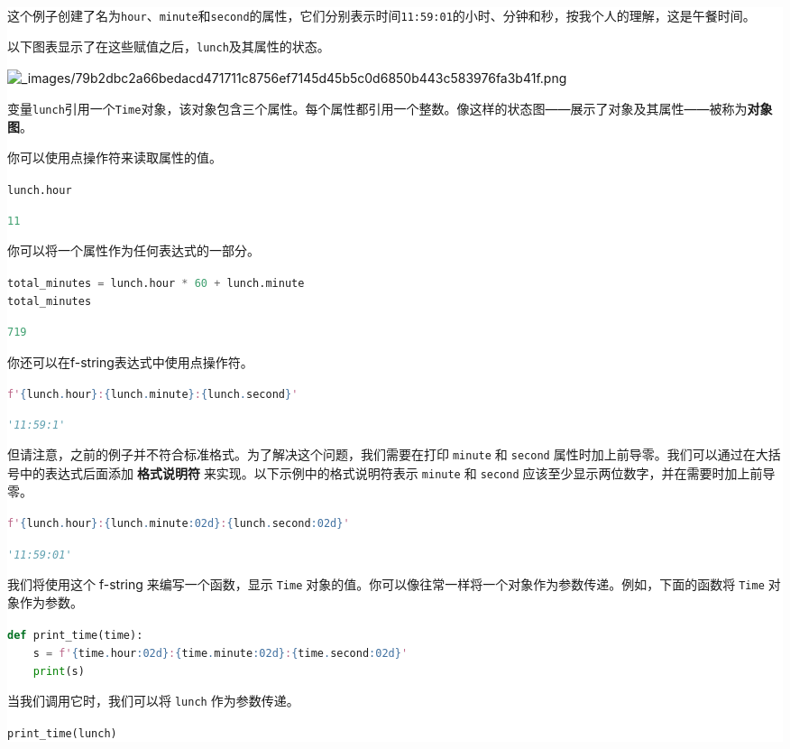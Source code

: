 这个例子创建了名为`hour`、`minute`和`second`的属性，它们分别表示时间`11:59:01`的小时、分钟和秒，按我个人的理解，这是午餐时间。

以下图表显示了在这些赋值之后，`lunch`及其属性的状态。

![_images/79b2dbc2a66bedacd471711c8756ef7145d45b5c0d6850b443c583976fa3b41f.png](../Images/77ecdbb368a95f38f325abb612a85465.png)

变量`lunch`引用一个`Time`对象，该对象包含三个属性。每个属性都引用一个整数。像这样的状态图——展示了对象及其属性——被称为**对象图**。

你可以使用点操作符来读取属性的值。

```py
lunch.hour 
```

```py
11 
```

你可以将一个属性作为任何表达式的一部分。

```py
total_minutes = lunch.hour * 60 + lunch.minute
total_minutes 
```

```py
719 
```

你还可以在f-string表达式中使用点操作符。

```py
f'{lunch.hour}:{lunch.minute}:{lunch.second}' 
```

```py
'11:59:1' 
```

但请注意，之前的例子并不符合标准格式。为了解决这个问题，我们需要在打印 `minute` 和 `second` 属性时加上前导零。我们可以通过在大括号中的表达式后面添加 **格式说明符** 来实现。以下示例中的格式说明符表示 `minute` 和 `second` 应该至少显示两位数字，并在需要时加上前导零。

```py
f'{lunch.hour}:{lunch.minute:02d}:{lunch.second:02d}' 
```

```py
'11:59:01' 
```

我们将使用这个 f-string 来编写一个函数，显示 `Time` 对象的值。你可以像往常一样将一个对象作为参数传递。例如，下面的函数将 `Time` 对象作为参数。

```py
def print_time(time):
    s = f'{time.hour:02d}:{time.minute:02d}:{time.second:02d}'
    print(s) 
```

当我们调用它时，我们可以将 `lunch` 作为参数传递。

```py
print_time(lunch) 
```
